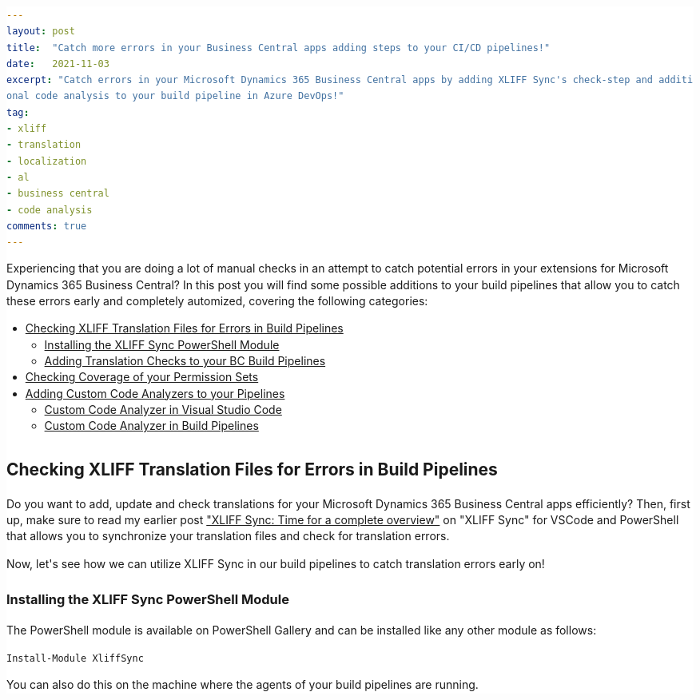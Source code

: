 ```yaml
---
layout: post
title:  "Catch more errors in your Business Central apps adding steps to your CI/CD pipelines!"
date:   2021-11-03
excerpt: "Catch errors in your Microsoft Dynamics 365 Business Central apps by adding XLIFF Sync's check-step and additional code analysis to your build pipeline in Azure DevOps!"
tag:
- xliff
- translation
- localization
- al
- business central
- code analysis
comments: true
---
```


Experiencing that you are doing a lot of manual checks in an attempt to catch potential errors in your extensions for Microsoft Dynamics 365 Business Central? In this post you will find some possible additions to your build pipelines that allow you to catch these errors early and completely automized, covering the following categories:

* [Checking XLIFF Translation Files for Errors in Build Pipelines](#checking-xliff-translation-files-for-errors-in-build-pipelines)
  * [Installing the XLIFF Sync PowerShell Module](#installing-the-xliff-sync-powershell-module)
  * [Adding Translation Checks to your BC Build Pipelines](#adding-translation-checks-to-your-bc-build-pipelines)
* [Checking Coverage of your Permission Sets](#checking-coverage-of-your-permission-sets)
* [Adding Custom Code Analyzers to your Pipelines](#adding-custom-code-analyzers-to-your-pipelines)
  * [Custom Code Analyzer in Visual Studio Code](#custom-code-analyzer-in-visual-studio-code)
  * [Custom Code Analyzer in Build Pipelines](#custom-code-analyzer-in-build-pipelines)

## Checking XLIFF Translation Files for Errors in Build Pipelines

Do you want to add, update and check translations for your Microsoft Dynamics 365 Business Central apps efficiently? Then, first up, make sure to read my earlier post ["XLIFF Sync: Time for a complete overview"](https://robvanbekkum.nl/xliff-sync-overview/) on "XLIFF Sync" for VSCode and PowerShell that allows you to synchronize your translation files and check for translation errors.

Now, let's see how we can utilize XLIFF Sync in our build pipelines to catch translation errors early on!

### Installing the XLIFF Sync PowerShell Module

The PowerShell module is available on PowerShell Gallery and can be installed like any other module as follows:

```powershell
Install-Module XliffSync
```

You can also do this on the machine where the agents of your build pipelines are running.
